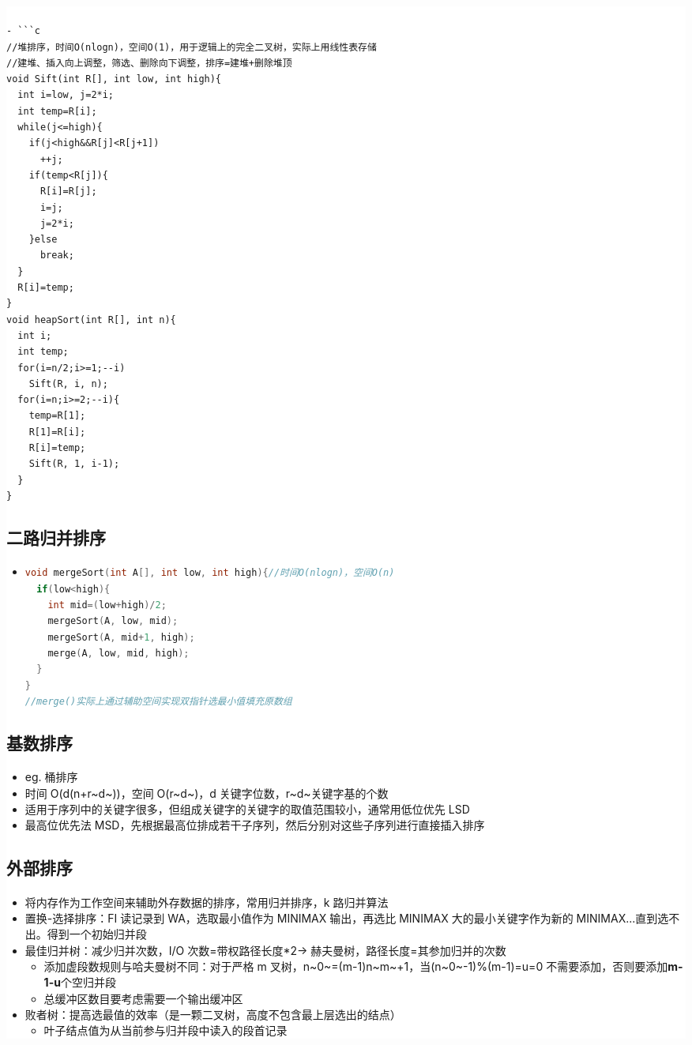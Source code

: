   ```

- ```c
  //堆排序，时间O(nlogn)，空间O(1)，用于逻辑上的完全二叉树，实际上用线性表存储
  //建堆、插入向上调整，筛选、删除向下调整，排序=建堆+删除堆顶
  void Sift(int R[], int low, int high){
    int i=low, j=2*i;
    int temp=R[i];
    while(j<=high){
      if(j<high&&R[j]<R[j+1])
        ++j;
      if(temp<R[j]){
        R[i]=R[j];
        i=j;
        j=2*i;
      }else
        break;
    }
    R[i]=temp;
  }
  void heapSort(int R[], int n){
    int i;
    int temp;
    for(i=n/2;i>=1;--i)
      Sift(R, i, n);
    for(i=n;i>=2;--i){
      temp=R[1];
      R[1]=R[i];
      R[i]=temp;
      Sift(R, 1, i-1);
    }
  }
  ```

## 二路归并排序

- ```c
  void mergeSort(int A[], int low, int high){//时间O(nlogn)，空间O(n)
    if(low<high){
      int mid=(low+high)/2;
      mergeSort(A, low, mid);
      mergeSort(A, mid+1, high);
      merge(A, low, mid, high);
    }
  }
  //merge()实际上通过辅助空间实现双指针选最小值填充原数组
  ```

## 基数排序

- eg. 桶排序
- 时间 O(d(n+r~d~))，空间 O(r~d~)，d 关键字位数，r~d~关键字基的个数
- 适用于序列中的关键字很多，但组成关键字的关键字的取值范围较小，通常用低位优先 LSD
- 最高位优先法 MSD，先根据最高位排成若干子序列，然后分别对这些子序列进行直接插入排序

## 外部排序

- 将内存作为工作空间来辅助外存数据的排序，常用归并排序，k 路归并算法
- 置换-选择排序：FI 读记录到 WA，选取最小值作为 MINIMAX 输出，再选比 MINIMAX 大的最小关键字作为新的 MINIMAX...直到选不出。得到一个初始归并段
- 最佳归并树：减少归并次数，I/O 次数=带权路径长度\*2→ 赫夫曼树，路径长度=其参加归并的次数
  - 添加虚段数规则与哈夫曼树不同：对于严格 m 叉树，n~0~=(m-1)n~m~+1，当(n~0~-1)%(m-1)=u=0 不需要添加，否则要添加**m-1-u**个空归并段
  - 总缓冲区数目要考虑需要一个输出缓冲区
- 败者树：提高选最值的效率（是一颗二叉树，高度不包含最上层选出的结点）
  - 叶子结点值为从当前参与归并段中读入的段首记录
  ```